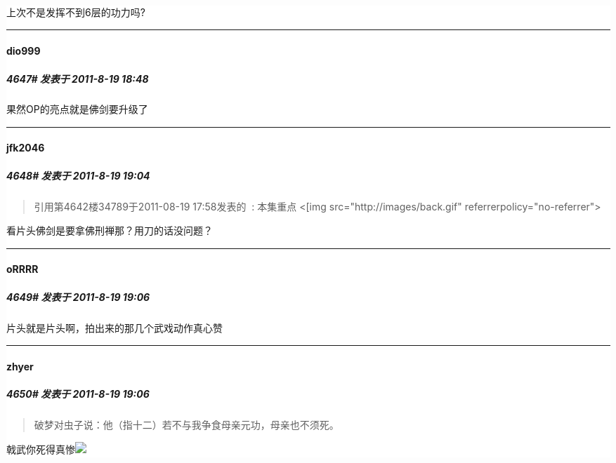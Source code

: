 

上次不是发挥不到6层的功力吗?







*****

####  dio999  
##### 4647#       发表于 2011-8-19 18:48




果然OP的亮点就是佛剑要升级了







*****

####  jfk2046  
##### 4648#       发表于 2011-8-19 19:04



<blockquote>引用第4642楼34789于2011-08-19 17:58发表的  :
本集重点 <[img src="http://images/back.gif" referrerpolicy="no-referrer"></blockquote>看片头佛剑是要拿佛刑禅那？用刀的话没问题？







*****

####  oRRRR  
##### 4649#       发表于 2011-8-19 19:06




片头就是片头啊，拍出来的那几个武戏动作真心赞







*****

####  zhyer  
##### 4650#       发表于 2011-8-19 19:06



<blockquote>破梦对虫子说：他（指十二）若不与我争食母亲元功，母亲也不须死。</blockquote>
戟武你死得真惨<img src="https://static.saraba1st.com/image/smiley/face/119.gif" referrerpolicy="no-referrer">
